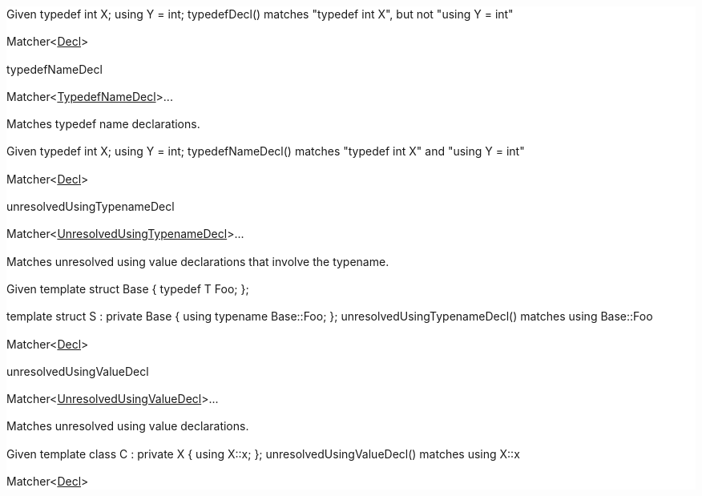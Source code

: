 Given
  typedef int X;
  using Y = int;
typedefDecl()
  matches "typedef int X", but not "using Y = int"

Matcher<[Decl](https://clang.llvm.org/doxygen/classclang_1_1Decl.html)\>

typedefNameDecl

Matcher<[TypedefNameDecl](https://clang.llvm.org/doxygen/classclang_1_1TypedefNameDecl.html)\>...

Matches typedef name declarations.

Given
  typedef int X;
  using Y = int;
typedefNameDecl()
  matches "typedef int X" and "using Y = int"

Matcher<[Decl](https://clang.llvm.org/doxygen/classclang_1_1Decl.html)\>

unresolvedUsingTypenameDecl

Matcher<[UnresolvedUsingTypenameDecl](https://clang.llvm.org/doxygen/classclang_1_1UnresolvedUsingTypenameDecl.html)\>...

Matches unresolved using value declarations that involve the
typename.

Given
  template <typename T>
  struct Base { typedef T Foo; };

  template<typename T>
  struct S : private Base<T> {
    using typename Base<T>::Foo;
  };
unresolvedUsingTypenameDecl()
  matches using Base<T>::Foo 

Matcher<[Decl](https://clang.llvm.org/doxygen/classclang_1_1Decl.html)\>

unresolvedUsingValueDecl

Matcher<[UnresolvedUsingValueDecl](https://clang.llvm.org/doxygen/classclang_1_1UnresolvedUsingValueDecl.html)\>...

Matches unresolved using value declarations.

Given
  template<typename X>
  class C : private X {
    using X::x;
  };
unresolvedUsingValueDecl()
  matches using X::x 

Matcher<[Decl](https://clang.llvm.org/doxygen/classclang_1_1Decl.html)\>

